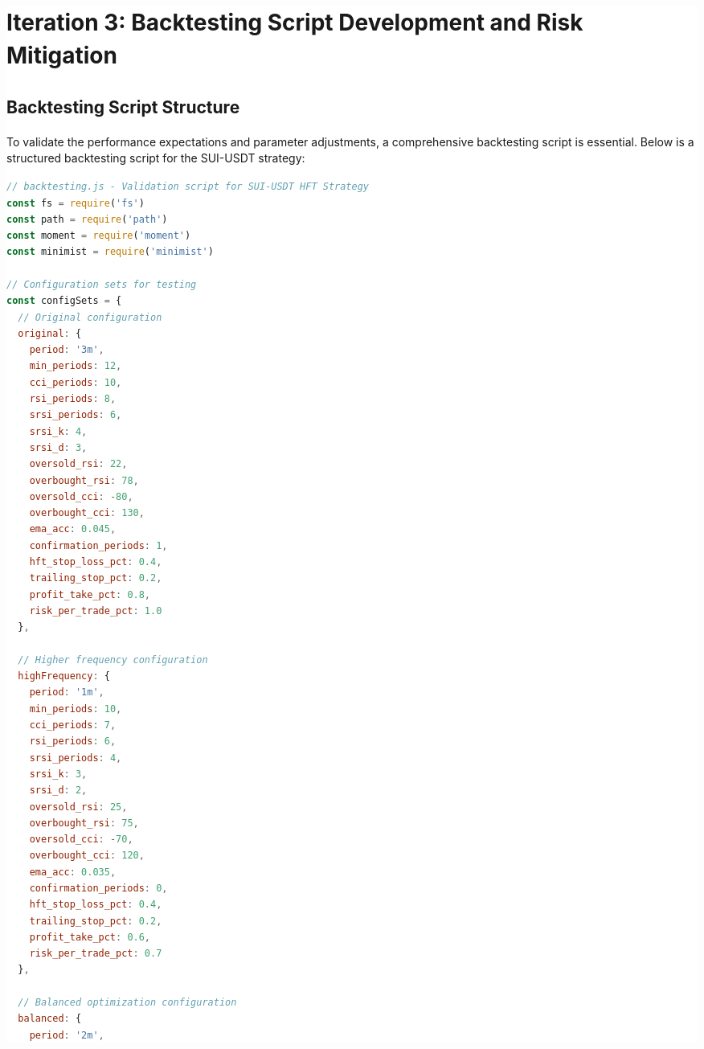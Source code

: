 # Iteration 3: Backtesting Script Development and Risk Mitigation

## Backtesting Script Structure

To validate the performance expectations and parameter adjustments, a comprehensive backtesting script is essential. Below is a structured backtesting script for the SUI-USDT strategy:

```javascript
// backtesting.js - Validation script for SUI-USDT HFT Strategy
const fs = require('fs')
const path = require('path')
const moment = require('moment')
const minimist = require('minimist')

// Configuration sets for testing
const configSets = {
  // Original configuration
  original: {
    period: '3m',
    min_periods: 12,
    cci_periods: 10,
    rsi_periods: 8,
    srsi_periods: 6,
    srsi_k: 4,
    srsi_d: 3,
    oversold_rsi: 22,
    overbought_rsi: 78,
    oversold_cci: -80,
    overbought_cci: 130,
    ema_acc: 0.045,
    confirmation_periods: 1,
    hft_stop_loss_pct: 0.4,
    trailing_stop_pct: 0.2,
    profit_take_pct: 0.8,
    risk_per_trade_pct: 1.0
  },
  
  // Higher frequency configuration
  highFrequency: {
    period: '1m',
    min_periods: 10,
    cci_periods: 7,
    rsi_periods: 6,
    srsi_periods: 4,
    srsi_k: 3,
    srsi_d: 2,
    oversold_rsi: 25,
    overbought_rsi: 75,
    oversold_cci: -70,
    overbought_cci: 120,
    ema_acc: 0.035,
    confirmation_periods: 0,
    hft_stop_loss_pct: 0.4,
    trailing_stop_pct: 0.2,
    profit_take_pct: 0.6,
    risk_per_trade_pct: 0.7
  },
  
  // Balanced optimization configuration
  balanced: {
    period: '2m',
```